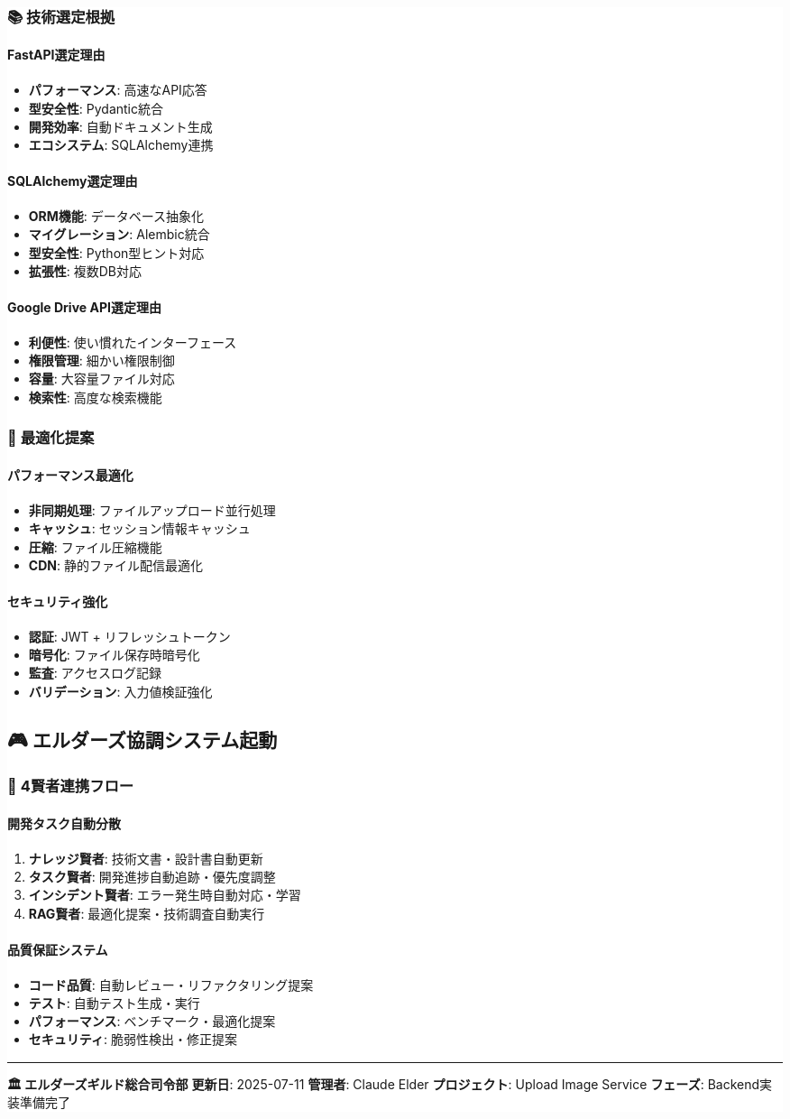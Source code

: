 ### 📚 **技術選定根拠**

#### **FastAPI選定理由**
- **パフォーマンス**: 高速なAPI応答
- **型安全性**: Pydantic統合
- **開発効率**: 自動ドキュメント生成
- **エコシステム**: SQLAlchemy連携

#### **SQLAlchemy選定理由**
- **ORM機能**: データベース抽象化
- **マイグレーション**: Alembic統合
- **型安全性**: Python型ヒント対応
- **拡張性**: 複数DB対応

#### **Google Drive API選定理由**
- **利便性**: 使い慣れたインターフェース
- **権限管理**: 細かい権限制御
- **容量**: 大容量ファイル対応
- **検索性**: 高度な検索機能

### 🎯 **最適化提案**

#### **パフォーマンス最適化**
- **非同期処理**: ファイルアップロード並行処理
- **キャッシュ**: セッション情報キャッシュ
- **圧縮**: ファイル圧縮機能
- **CDN**: 静的ファイル配信最適化

#### **セキュリティ強化**
- **認証**: JWT + リフレッシュトークン
- **暗号化**: ファイル保存時暗号化
- **監査**: アクセスログ記録
- **バリデーション**: 入力値検証強化

## 🎮 **エルダーズ協調システム起動**

### 🤖 **4賢者連携フロー**

#### **開発タスク自動分散**
1. **ナレッジ賢者**: 技術文書・設計書自動更新
2. **タスク賢者**: 開発進捗自動追跡・優先度調整
3. **インシデント賢者**: エラー発生時自動対応・学習
4. **RAG賢者**: 最適化提案・技術調査自動実行

#### **品質保証システム**
- **コード品質**: 自動レビュー・リファクタリング提案
- **テスト**: 自動テスト生成・実行
- **パフォーマンス**: ベンチマーク・最適化提案
- **セキュリティ**: 脆弱性検出・修正提案

---

**🏛️ エルダーズギルド総合司令部**
**更新日**: 2025-07-11
**管理者**: Claude Elder
**プロジェクト**: Upload Image Service
**フェーズ**: Backend実装準備完了
